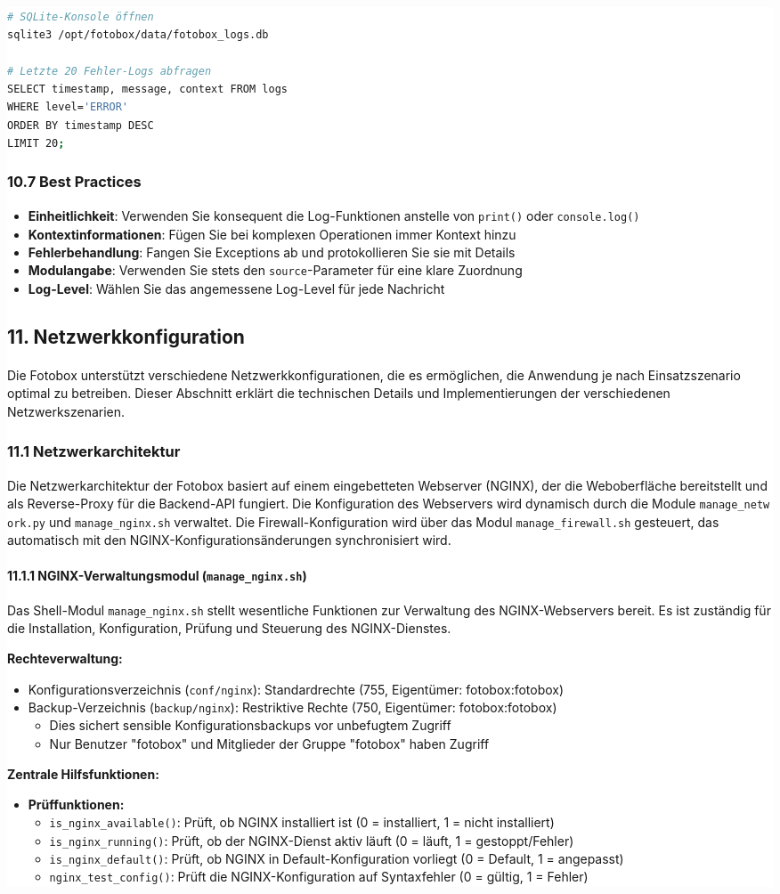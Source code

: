 ```bash
# SQLite-Konsole öffnen
sqlite3 /opt/fotobox/data/fotobox_logs.db

# Letzte 20 Fehler-Logs abfragen
SELECT timestamp, message, context FROM logs 
WHERE level='ERROR' 
ORDER BY timestamp DESC 
LIMIT 20;
```

### 10.7 Best Practices

- **Einheitlichkeit**: Verwenden Sie konsequent die Log-Funktionen anstelle von `print()` oder `console.log()`
- **Kontextinformationen**: Fügen Sie bei komplexen Operationen immer Kontext hinzu
- **Fehlerbehandlung**: Fangen Sie Exceptions ab und protokollieren Sie sie mit Details
- **Modulangabe**: Verwenden Sie stets den `source`-Parameter für eine klare Zuordnung
- **Log-Level**: Wählen Sie das angemessene Log-Level für jede Nachricht

## 11. Netzwerkkonfiguration

Die Fotobox unterstützt verschiedene Netzwerkkonfigurationen, die es ermöglichen, die Anwendung je nach Einsatzszenario optimal zu betreiben. Dieser Abschnitt erklärt die technischen Details und Implementierungen der verschiedenen Netzwerkszenarien.

### 11.1 Netzwerkarchitektur

Die Netzwerkarchitektur der Fotobox basiert auf einem eingebetteten Webserver (NGINX), der die Weboberfläche bereitstellt und als Reverse-Proxy für die Backend-API fungiert. Die Konfiguration des Webservers wird dynamisch durch die Module `manage_network.py` und `manage_nginx.sh` verwaltet. Die Firewall-Konfiguration wird über das Modul `manage_firewall.sh` gesteuert, das automatisch mit den NGINX-Konfigurationsänderungen synchronisiert wird.

#### 11.1.1 NGINX-Verwaltungsmodul (`manage_nginx.sh`)

Das Shell-Modul `manage_nginx.sh` stellt wesentliche Funktionen zur Verwaltung des NGINX-Webservers bereit. Es ist zuständig für die Installation, Konfiguration, Prüfung und Steuerung des NGINX-Dienstes.

**Rechteverwaltung:**

- Konfigurationsverzeichnis (`conf/nginx`): Standardrechte (755, Eigentümer: fotobox:fotobox)
- Backup-Verzeichnis (`backup/nginx`): Restriktive Rechte (750, Eigentümer: fotobox:fotobox)
  - Dies sichert sensible Konfigurationsbackups vor unbefugtem Zugriff
  - Nur Benutzer "fotobox" und Mitglieder der Gruppe "fotobox" haben Zugriff

**Zentrale Hilfsfunktionen:**

- **Prüffunktionen:**
  - `is_nginx_available()`: Prüft, ob NGINX installiert ist (0 = installiert, 1 = nicht installiert)
  - `is_nginx_running()`: Prüft, ob der NGINX-Dienst aktiv läuft (0 = läuft, 1 = gestoppt/Fehler)
  - `is_nginx_default()`: Prüft, ob NGINX in Default-Konfiguration vorliegt (0 = Default, 1 = angepasst)
  - `nginx_test_config()`: Prüft die NGINX-Konfiguration auf Syntaxfehler (0 = gültig, 1 = Fehler)

